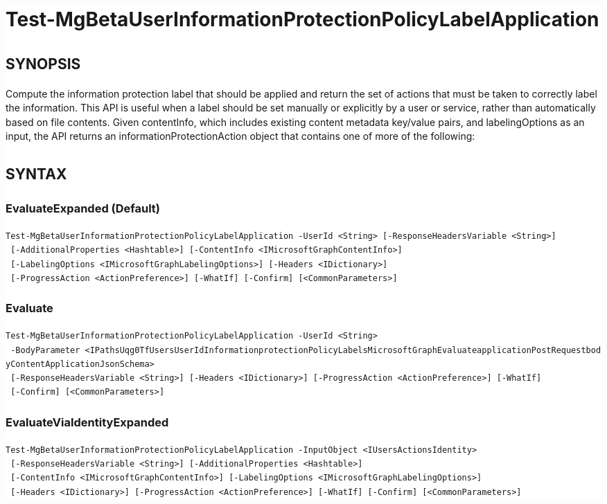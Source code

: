 ﻿---
external help file: Microsoft.Graph.Beta.Users.Actions-help.xml
Module Name: Microsoft.Graph.Beta.Users.Actions
online version: https://learn.microsoft.com/powershell/module/microsoft.graph.beta.users.actions/test-mgbetauserinformationprotectionpolicylabelapplication
schema: 2.0.0
---

# Test-MgBetaUserInformationProtectionPolicyLabelApplication

## SYNOPSIS
Compute the information protection label that should be applied and return the set of actions that must be taken to correctly label the information.
This API is useful when a label should be set manually or explicitly by a user or service, rather than automatically based on file contents.
Given contentInfo, which includes existing content metadata key/value pairs, and labelingOptions as an input, the API returns an informationProtectionAction object that contains one of more of the following:

## SYNTAX

### EvaluateExpanded (Default)
```
Test-MgBetaUserInformationProtectionPolicyLabelApplication -UserId <String> [-ResponseHeadersVariable <String>]
 [-AdditionalProperties <Hashtable>] [-ContentInfo <IMicrosoftGraphContentInfo>]
 [-LabelingOptions <IMicrosoftGraphLabelingOptions>] [-Headers <IDictionary>]
 [-ProgressAction <ActionPreference>] [-WhatIf] [-Confirm] [<CommonParameters>]
```

### Evaluate
```
Test-MgBetaUserInformationProtectionPolicyLabelApplication -UserId <String>
 -BodyParameter <IPathsUqg0TfUsersUserIdInformationprotectionPolicyLabelsMicrosoftGraphEvaluateapplicationPostRequestbodyContentApplicationJsonSchema>
 [-ResponseHeadersVariable <String>] [-Headers <IDictionary>] [-ProgressAction <ActionPreference>] [-WhatIf]
 [-Confirm] [<CommonParameters>]
```

### EvaluateViaIdentityExpanded
```
Test-MgBetaUserInformationProtectionPolicyLabelApplication -InputObject <IUsersActionsIdentity>
 [-ResponseHeadersVariable <String>] [-AdditionalProperties <Hashtable>]
 [-ContentInfo <IMicrosoftGraphContentInfo>] [-LabelingOptions <IMicrosoftGraphLabelingOptions>]
 [-Headers <IDictionary>] [-ProgressAction <ActionPreference>] [-WhatIf] [-Confirm] [<CommonParameters>]
```
